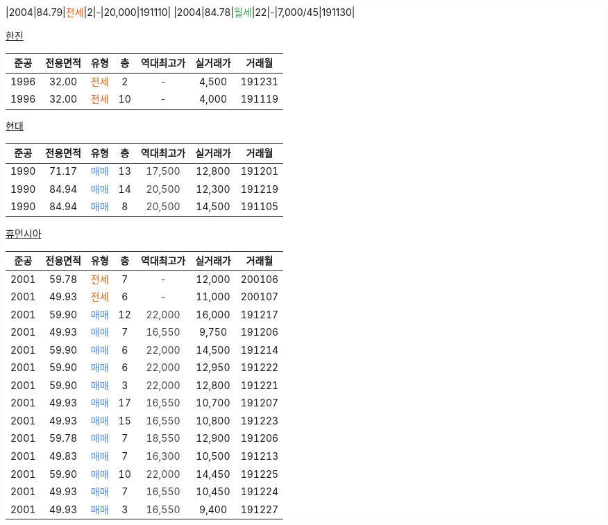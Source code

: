 |2004|84.79|<span style="color:#ff5a00">전세</span>|2|<span style="color:#444444">-</span>|20,000|191110|
|2004|84.78|<span style="color:#34a853">월세</span>|22|<span style="color:#444444">-</span>|7,000/45|191130|


<script async src="//pagead2.googlesyndication.com/pagead/js/adsbygoogle.js"></script>

<ins class="adsbygoogle"
     style="display:block"
     data-ad-client="ca-pub-2446590836940007"
     data-ad-slot="1659523306"
     data-ad-format="auto"
     data-full-width-responsive="true"></ins>
<script>
(adsbygoogle = window.adsbygoogle || []).push({});
</script>


[한진](https://search.naver.com/search.naver?query=%EC%B6%A9%EC%B2%AD%EB%B6%81%EB%8F%84+%EC%B2%AD%EC%A3%BC%EC%8B%9C+%EC%84%9C%EC%9B%90%EA%B5%AC+%EA%B0%9C%EC%8B%A0%EB%8F%99+%ED%95%9C%EC%A7%84)

|준공|전용면적|유형|층|역대최고가|실거래가|거래월|
|:---:|:---:|:---:|:---:|:---:|:---:|:---:|
|1996|32.00|<span style="color:#ff5a00">전세</span>|2|<span style="color:#444444">-</span>|4,500|191231|
|1996|32.00|<span style="color:#ff5a00">전세</span>|10|<span style="color:#444444">-</span>|4,000|191119|

[현대](https://search.naver.com/search.naver?query=%EC%B6%A9%EC%B2%AD%EB%B6%81%EB%8F%84+%EC%B2%AD%EC%A3%BC%EC%8B%9C+%EC%84%9C%EC%9B%90%EA%B5%AC+%EA%B0%9C%EC%8B%A0%EB%8F%99+%ED%98%84%EB%8C%80)

|준공|전용면적|유형|층|역대최고가|실거래가|거래월|
|:---:|:---:|:---:|:---:|:---:|:---:|:---:|
|1990|71.17|<span style="color:#4285f3">매매</span>|13|<span style="color:#444444">17,500</span>|12,800|191201|
|1990|84.94|<span style="color:#4285f3">매매</span>|14|<span style="color:#444444">20,500</span>|12,300|191219|
|1990|84.94|<span style="color:#4285f3">매매</span>|8|<span style="color:#444444">20,500</span>|14,500|191105|

[휴먼시아](https://search.naver.com/search.naver?query=%EC%B6%A9%EC%B2%AD%EB%B6%81%EB%8F%84+%EC%B2%AD%EC%A3%BC%EC%8B%9C+%EC%84%9C%EC%9B%90%EA%B5%AC+%EA%B0%9C%EC%8B%A0%EB%8F%99+%ED%9C%B4%EB%A8%BC%EC%8B%9C%EC%95%84)

|준공|전용면적|유형|층|역대최고가|실거래가|거래월|
|:---:|:---:|:---:|:---:|:---:|:---:|:---:|
|2001|59.78|<span style="color:#ff5a00">전세</span>|7|<span style="color:#444444">-</span>|12,000|200106|
|2001|49.93|<span style="color:#ff5a00">전세</span>|6|<span style="color:#444444">-</span>|11,000|200107|
|2001|59.90|<span style="color:#4285f3">매매</span>|12|<span style="color:#444444">22,000</span>|16,000|191217|
|2001|49.93|<span style="color:#4285f3">매매</span>|7|<span style="color:#444444">16,550</span>|9,750|191206|
|2001|59.90|<span style="color:#4285f3">매매</span>|6|<span style="color:#444444">22,000</span>|14,500|191214|
|2001|59.90|<span style="color:#4285f3">매매</span>|6|<span style="color:#444444">22,000</span>|12,950|191222|
|2001|59.90|<span style="color:#4285f3">매매</span>|3|<span style="color:#444444">22,000</span>|12,800|191221|
|2001|49.93|<span style="color:#4285f3">매매</span>|17|<span style="color:#444444">16,550</span>|10,700|191207|
|2001|49.93|<span style="color:#4285f3">매매</span>|15|<span style="color:#444444">16,550</span>|10,800|191223|
|2001|59.78|<span style="color:#4285f3">매매</span>|7|<span style="color:#444444">18,550</span>|12,900|191206|
|2001|49.83|<span style="color:#4285f3">매매</span>|7|<span style="color:#444444">16,300</span>|10,500|191213|
|2001|59.90|<span style="color:#4285f3">매매</span>|10|<span style="color:#444444">22,000</span>|14,450|191225|
|2001|49.93|<span style="color:#4285f3">매매</span>|7|<span style="color:#444444">16,550</span>|10,450|191224|
|2001|49.93|<span style="color:#4285f3">매매</span>|3|<span style="color:#444444">16,550</span>|9,400|191227|